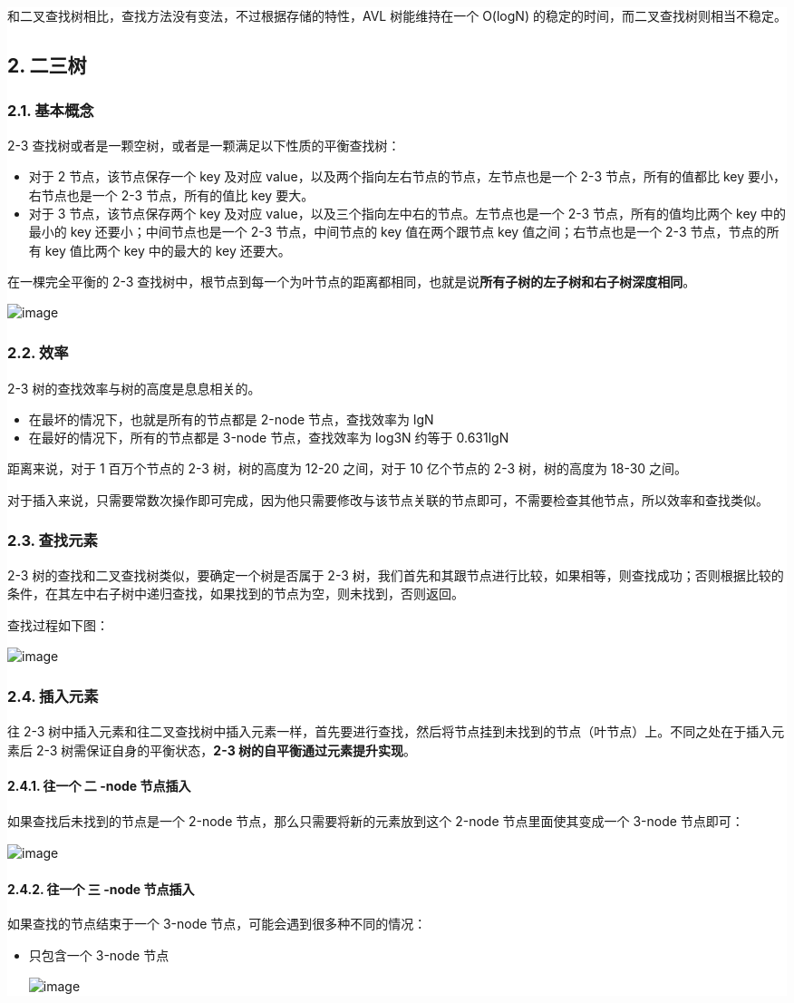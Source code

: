 和二叉查找树相比，查找方法没有变法，不过根据存储的特性，AVL 树能维持在一个 O(logN) 的稳定的时间，而二叉查找树则相当不稳定。

## 2. 二三树

### 2.1. 基本概念

2-3 查找树或者是一颗空树，或者是一颗满足以下性质的平衡查找树：
- 对于 2 节点，该节点保存一个 key 及对应 value，以及两个指向左右节点的节点，左节点也是一个 2-3 节点，所有的值都比 key 要小，右节点也是一个 2-3 节点，所有的值比 key 要大。
- 对于 3 节点，该节点保存两个 key 及对应 value，以及三个指向左中右的节点。左节点也是一个 2-3 节点，所有的值均比两个 key 中的最小的 key 还要小；中间节点也是一个 2-3 节点，中间节点的 key 值在两个跟节点 key 值之间；右节点也是一个 2-3 节点，节点的所有 key 值比两个 key 中的最大的 key 还要大。

在一棵完全平衡的 2-3 查找树中，根节点到每一个为叶节点的距离都相同，也就是说**所有子树的左子树和右子树深度相同**。

![image](http://otaivnlxc.bkt.clouddn.com/jpg/2018/2/28/24b7159f576948087a78ff2007661a93.jpg)

### 2.2. 效率

2-3 树的查找效率与树的高度是息息相关的。

- 在最坏的情况下，也就是所有的节点都是 2-node 节点，查找效率为 lgN
- 在最好的情况下，所有的节点都是 3-node 节点，查找效率为 log3N 约等于 0.631lgN

距离来说，对于 1 百万个节点的 2-3 树，树的高度为 12-20 之间，对于 10 亿个节点的 2-3 树，树的高度为 18-30 之间。

对于插入来说，只需要常数次操作即可完成，因为他只需要修改与该节点关联的节点即可，不需要检查其他节点，所以效率和查找类似。

### 2.3. 查找元素

2-3 树的查找和二叉查找树类似，要确定一个树是否属于 2-3 树，我们首先和其跟节点进行比较，如果相等，则查找成功；否则根据比较的条件，在其左中右子树中递归查找，如果找到的节点为空，则未找到，否则返回。

查找过程如下图：

![image](http://otaivnlxc.bkt.clouddn.com/jpg/2018/2/28/cffd8b8520f0221e26cb9c4c83c53809.jpg)

### 2.4. 插入元素

往 2-3 树中插入元素和往二叉查找树中插入元素一样，首先要进行查找，然后将节点挂到未找到的节点（叶节点）上。不同之处在于插入元素后 2-3 树需保证自身的平衡状态，**2-3 树的自平衡通过元素提升实现**。

#### 2.4.1. 往一个 二 -node 节点插入

如果查找后未找到的节点是一个 2-node 节点，那么只需要将新的元素放到这个 2-node 节点里面使其变成一个 3-node 节点即可：

![image](http://otaivnlxc.bkt.clouddn.com/jpg/2018/2/28/ab9bb53a6daed76aad8b0a43efd89503.jpg)

#### 2.4.2. 往一个 三 -node 节点插入

如果查找的节点结束于一个 3-node 节点，可能会遇到很多种不同的情况：
- 只包含一个 3-node 节点

  ![image](http://otaivnlxc.bkt.clouddn.com/jpg/2018/2/28/ea470d0183ea03d3132cf208433b1043.jpg)
